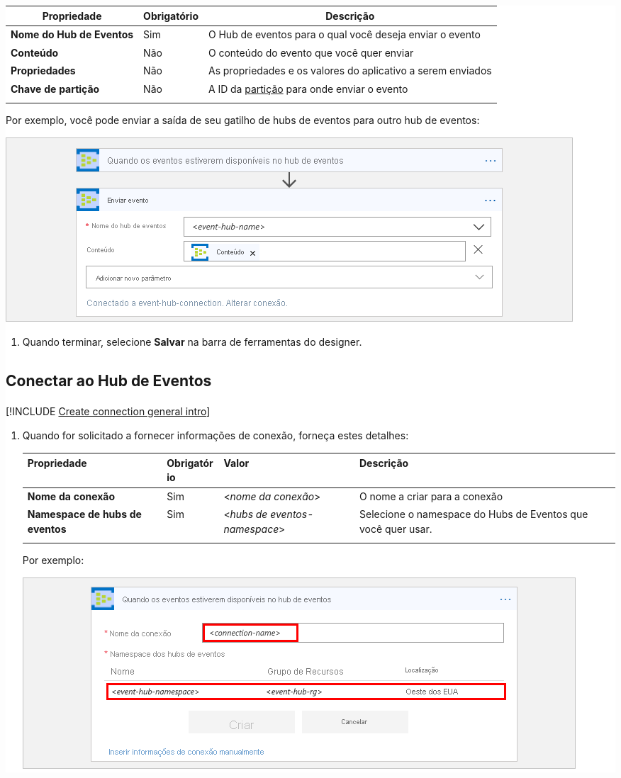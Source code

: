    | Propriedade | Obrigatório | Descrição |
   |----------|----------|-------------|
   | **Nome do Hub de Eventos** | Sim | O Hub de eventos para o qual você deseja enviar o evento |
   | **Conteúdo** | Não | O conteúdo do evento que você quer enviar |
   | **Propriedades** | Não | As propriedades e os valores do aplicativo a serem enviados |
   | **Chave de partição** | Não | A ID da [partição](../event-hubs/event-hubs-features.md#partitions) para onde enviar o evento |
   ||||

   Por exemplo, você pode enviar a saída de seu gatilho de hubs de eventos para outro hub de eventos:

   ![Exemplo de evento Send](./media/connectors-create-api-azure-event-hubs/event-hubs-send-event-action-example.png)

1. Quando terminar, selecione **Salvar** na barra de ferramentas do designer.

<a name="create-connection"></a>

## <a name="connect-to-your-event-hub"></a>Conectar ao Hub de Eventos

[!INCLUDE [Create connection general intro](../../includes/connectors-create-connection-general-intro.md)] 

1. Quando for solicitado a fornecer informações de conexão, forneça estes detalhes:

   | Propriedade | Obrigatório | Valor | Descrição |
   |----------|----------|-------|-------------|
   | **Nome da conexão** | Sim | <*nome da conexão*> | O nome a criar para a conexão |
   | **Namespace de hubs de eventos** | Sim | <*hubs de eventos-namespace*> | Selecione o namespace do Hubs de Eventos que você quer usar. |
   |||||  

   Por exemplo:

   ![Criar conexão do Hub de Eventos](./media/connectors-create-api-azure-event-hubs/create-event-hubs-connection-1.png)
